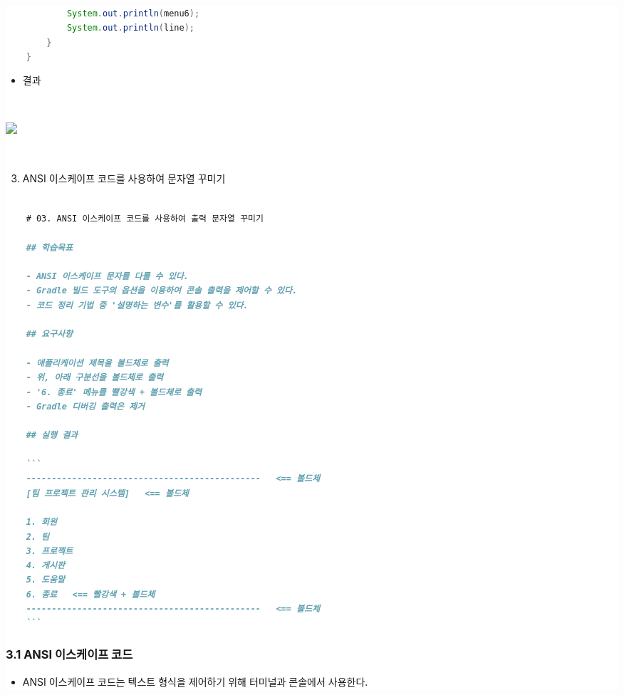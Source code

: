 ```java
            System.out.println(menu6);
            System.out.println(line);
        }
    }
```


- 결과

<br />

![](https://blog.kakaocdn.net/dn/cvji9m/btsHQRToinH/RhKtKPk3jXIKjp6FiZxTg1/img.png)

<br />

3. ANSI 이스케이프 코드를 사용하여 문자열 꾸미기

```markdown

    # 03. ANSI 이스케이프 코드를 사용하여 출력 문자열 꾸미기

    ## 학습목표

    - ANSI 이스케이프 문자를 다룰 수 있다.
    - Gradle 빌드 도구의 옵션을 이용하여 콘솔 출력을 제어할 수 있다.
    - 코드 정리 기법 중 '설명하는 변수'를 활용할 수 있다.

    ## 요구사항 

    - 애플리케이션 제목을 볼드체로 출력
    - 위, 아래 구분선을 볼드체로 출력
    - '6. 종료' 메뉴를 빨강색 + 볼드체로 출력
    - Gradle 디버깅 출력은 제거

    ## 실행 결과

    ```
    ----------------------------------------------   <== 볼드체
    [팀 프로젝트 관리 시스템]   <== 볼드체

    1. 회원
    2. 팀
    3. 프로젝트
    4. 게시판
    5. 도움말
    6. 종료   <== 빨강색 + 볼드체
    ----------------------------------------------   <== 볼드체
    ```
```


### 3.1 ANSI 이스케이프 코드

- ANSI 이스케이프 코드는 텍스트 형식을 제어하기 위해 터미널과 콘솔에서 사용한다.
